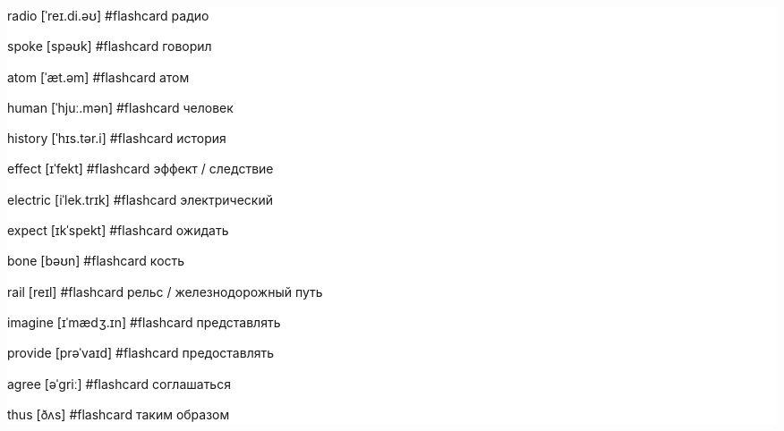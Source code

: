 radio  [ˈreɪ.di.əʊ] #flashcard
радио



spoke  [spəʊk] #flashcard
говорил



atom  [ˈæt.əm] #flashcard
атом



human  [ˈhjuː.mən] #flashcard
человек



history  [ˈhɪs.tər.i] #flashcard
история



effect  [ɪˈfekt] #flashcard
эффект  /  следствие



electric  [iˈlek.trɪk] #flashcard
электрический



expect  [ɪkˈspekt] #flashcard
ожидать



bone  [bəʊn] #flashcard
кость



rail  [reɪl] #flashcard
рельс  /  железнодорожный  путь



imagine  [ɪˈmædʒ.ɪn] #flashcard
представлять



provide  [prəˈvaɪd] #flashcard
предоставлять



agree  [əˈɡriː] #flashcard
соглашаться



thus  [ðʌs] #flashcard
таким  образом


